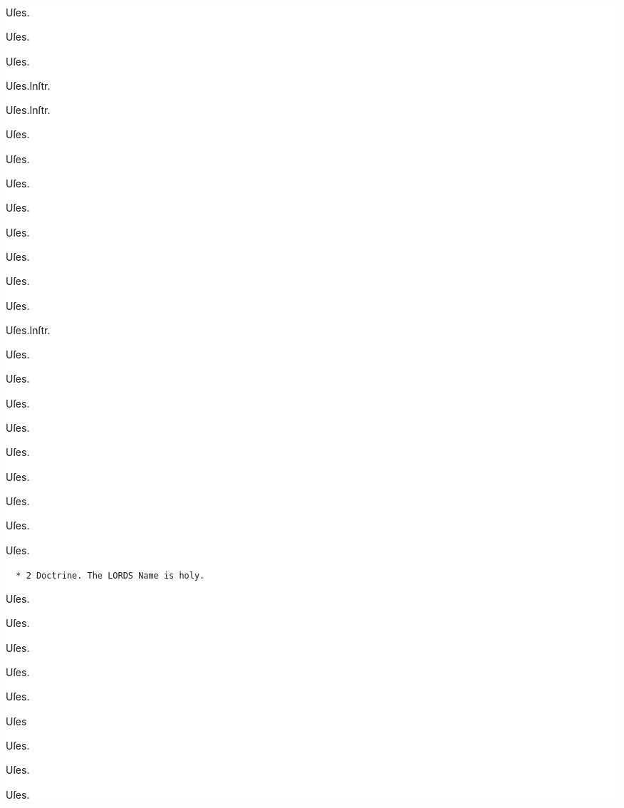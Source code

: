 Uſes.

Uſes.

Uſes.

Uſes.Inſtr.

Uſes.Inſtr.

Uſes.

Uſes.

Uſes.

Uſes.

Uſes.

Uſes.

Uſes.

Uſes.

Uſes.Inſtr.

Uſes.

Uſes.

Uſes.

Uſes.

Uſes.

Uſes.

Uſes.

Uſes.

Uſes.

      * 2 Doctrine. The LORDS Name is holy.

Uſes.

Uſes.

Uſes.

Uſes.

Uſes.

Uſes

Uſes.

Uſes.

Uſes.
